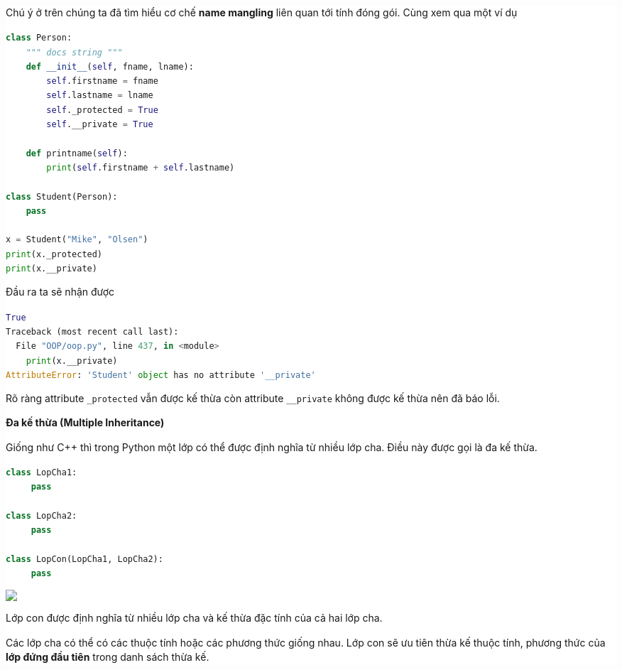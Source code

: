 Chú ý ở trên chúng ta đã tìm hiểu cơ chế **name mangling** liên quan tới tính đóng gói. Cùng xem qua một ví dụ
```python
class Person:
    """ docs string """
    def __init__(self, fname, lname):
        self.firstname = fname
        self.lastname = lname
        self._protected = True 
        self.__private = True

    def printname(self):
        print(self.firstname + self.lastname)

class Student(Person):
    pass

x = Student("Mike", "Olsen")
print(x._protected)
print(x.__private)
```

Đầu ra ta sẽ nhận được
```python
True
Traceback (most recent call last):
  File "OOP/oop.py", line 437, in <module>
    print(x.__private)
AttributeError: 'Student' object has no attribute '__private'
```
Rõ ràng attribute `_protected` vẫn được kế thừa còn attribute `__private` không được kế thừa nên đã báo lỗi.

**Đa kế thừa (Multiple Inheritance)**

Giống như C++ thì trong Python một lớp có thể được định nghĩa từ nhiều lớp cha. Điều này được gọi là đa kế thừa.

```python
class LopCha1:
     pass

class LopCha2:
     pass

class LopCon(LopCha1, LopCha2):
     pass
```

<img src="https://st.quantrimang.com/photos/image/2018/12/03/INHERITANCE-1.jpg" style="display:block; margin-left:auto; margin-right:auto">

Lớp con được định nghĩa từ nhiều lớp cha và kế thừa đặc tính của cả hai lớp cha.

Các lớp cha có thể có các thuộc tính hoặc các phương thức giống nhau. Lớp con sẽ ưu tiên thừa kế thuộc tính, phương thức của **lớp đứng đầu tiên** trong danh sách thừa kế.
